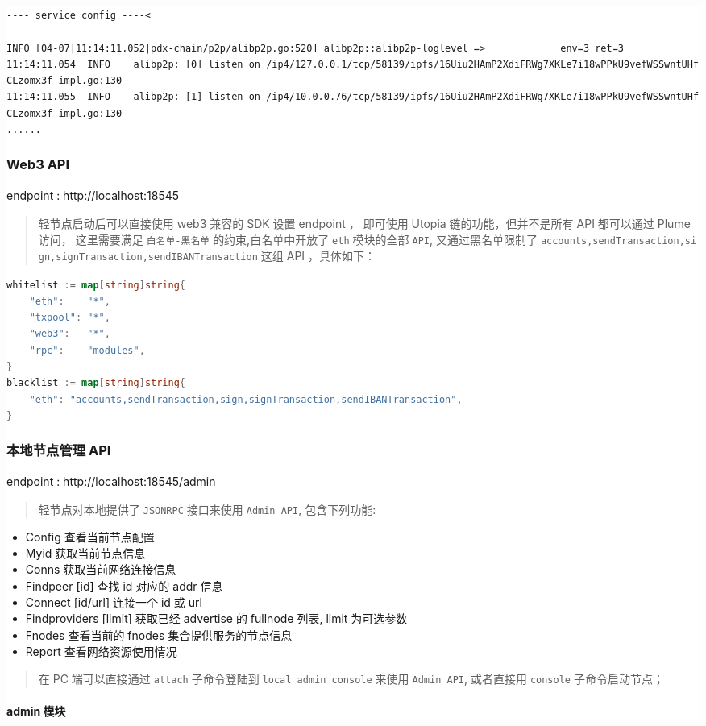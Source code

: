 ```
---- service config ----<

INFO [04-07|11:14:11.052|pdx-chain/p2p/alibp2p.go:520] alibp2p::alibp2p-loglevel =>             env=3 ret=3
11:14:11.054  INFO    alibp2p: [0] listen on /ip4/127.0.0.1/tcp/58139/ipfs/16Uiu2HAmP2XdiFRWg7XKLe7i18wPPkU9vefWSSwntUHfCLzomx3f impl.go:130
11:14:11.055  INFO    alibp2p: [1] listen on /ip4/10.0.0.76/tcp/58139/ipfs/16Uiu2HAmP2XdiFRWg7XKLe7i18wPPkU9vefWSSwntUHfCLzomx3f impl.go:130
......

```

### Web3 API

endpoint : http://localhost:18545

>轻节点启动后可以直接使用 web3 兼容的 SDK 设置 endpoint ，
>即可使用 Utopia 链的功能，但并不是所有 API 都可以通过 Plume 访问，
>这里需要满足 `白名单-黑名单` 的约束,白名单中开放了 `eth` 模块的全部 `API`,
>又通过黑名单限制了 `accounts,sendTransaction,sign,signTransaction,sendIBANTransaction`
>这组 API ，具体如下： 

```go
whitelist := map[string]string{
	"eth":    "*",
	"txpool": "*",
	"web3":   "*",
	"rpc":    "modules",
}
blacklist := map[string]string{
	"eth": "accounts,sendTransaction,sign,signTransaction,sendIBANTransaction",
}
```

### 本地节点管理 API

endpoint : http://localhost:18545/admin

>轻节点对本地提供了 `JSONRPC` 接口来使用 `Admin API`, 包含下列功能:

* Config 查看当前节点配置
* Myid 获取当前节点信息
* Conns 获取当前网络连接信息
* Findpeer [id] 查找 id 对应的 addr 信息
* Connect [id/url] 连接一个 id 或 url
* Findproviders [limit] 获取已经 advertise 的 fullnode 列表, limit 为可选参数
* Fnodes 查看当前的 fnodes 集合提供服务的节点信息
* Report 查看网络资源使用情况

>在 PC 端可以直接通过 `attach` 子命令登陆到 `local admin console` 来使用 `Admin API`, 
>或者直接用 `console` 子命令启动节点；

#### admin 模块
